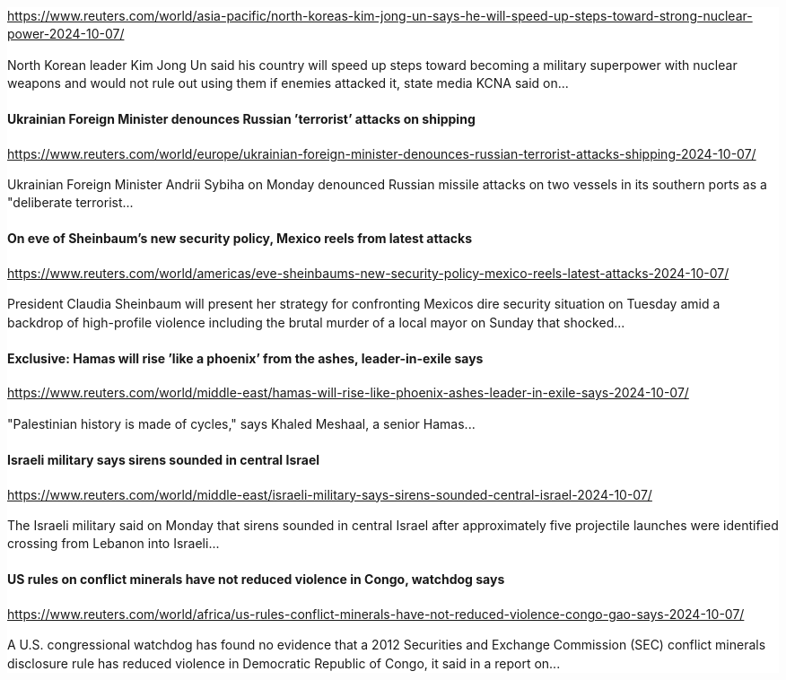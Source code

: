<span style="color: blue!80!green"><https://www.reuters.com/world/asia-pacific/north-koreas-kim-jong-un-says-he-will-speed-up-steps-toward-strong-nuclear-power-2024-10-07/></span>

North Korean leader Kim Jong Un said his country will speed up steps
toward becoming a military superpower with nuclear weapons and would not
rule out using them if enemies attacked it, state media KCNA said on...

#### Ukrainian Foreign Minister denounces Russian ’terrorist’ attacks on shipping

<span style="color: blue!80!green"><https://www.reuters.com/world/europe/ukrainian-foreign-minister-denounces-russian-terrorist-attacks-shipping-2024-10-07/></span>

Ukrainian Foreign Minister Andrii Sybiha on Monday denounced Russian
missile attacks on two vessels in its southern ports as a "deliberate
terrorist...

#### On eve of Sheinbaum’s new security policy, Mexico reels from latest attacks

<span style="color: blue!80!green"><https://www.reuters.com/world/americas/eve-sheinbaums-new-security-policy-mexico-reels-latest-attacks-2024-10-07/></span>

President Claudia Sheinbaum will present her strategy for confronting
Mexicos dire security situation on Tuesday amid a backdrop of
high-profile violence including the brutal murder of a local mayor on
Sunday that shocked...

#### Exclusive: Hamas will rise ’like a phoenix’ from the ashes, leader-in-exile says

<span style="color: blue!80!green"><https://www.reuters.com/world/middle-east/hamas-will-rise-like-phoenix-ashes-leader-in-exile-says-2024-10-07/></span>

"Palestinian history is made of cycles," says Khaled Meshaal, a senior
Hamas...

#### Israeli military says sirens sounded in central Israel

<span style="color: blue!80!green"><https://www.reuters.com/world/middle-east/israeli-military-says-sirens-sounded-central-israel-2024-10-07/></span>

The Israeli military said on Monday that sirens sounded in central
Israel after approximately five projectile launches were identified
crossing from Lebanon into Israeli...

#### US rules on conflict minerals have not reduced violence in Congo, watchdog says

<span style="color: blue!80!green"><https://www.reuters.com/world/africa/us-rules-conflict-minerals-have-not-reduced-violence-congo-gao-says-2024-10-07/></span>

A U.S. congressional watchdog has found no evidence that a 2012
Securities and Exchange Commission (SEC) conflict minerals disclosure
rule has reduced violence in Democratic Republic of Congo, it said in a
report on...
